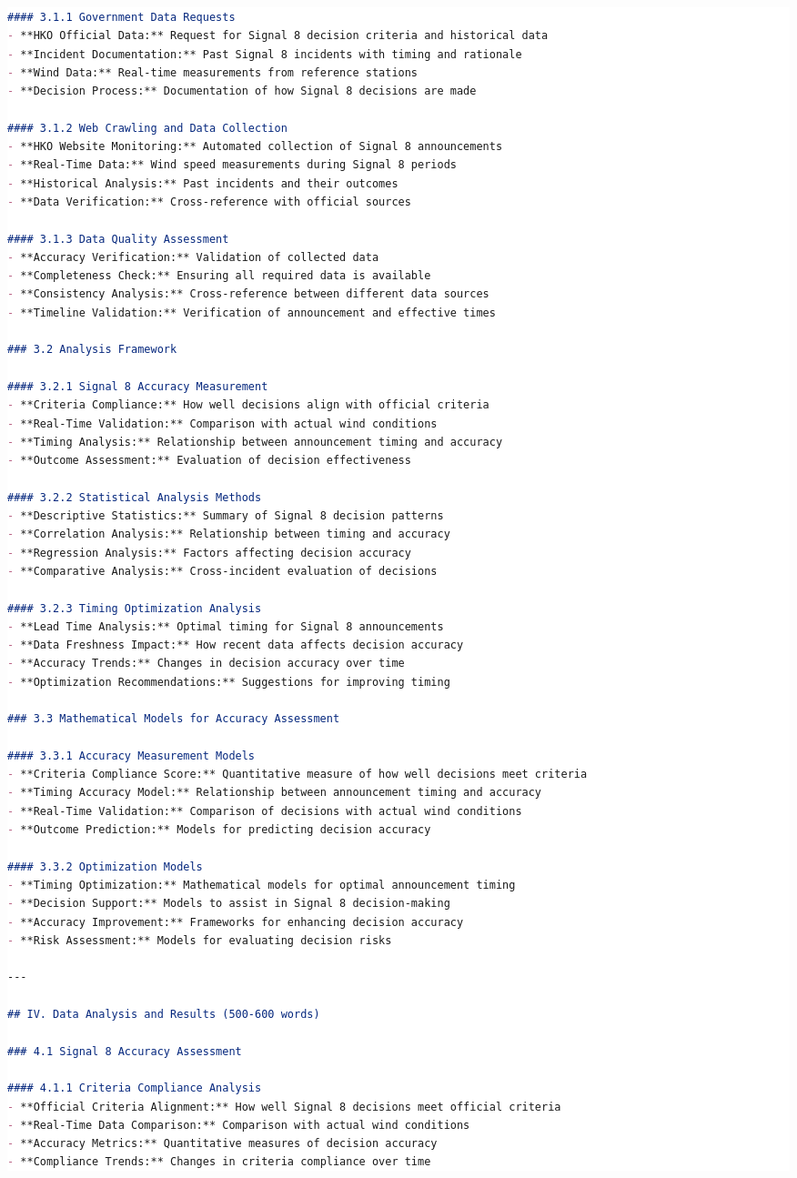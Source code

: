 ```markdown
#### 3.1.1 Government Data Requests
- **HKO Official Data:** Request for Signal 8 decision criteria and historical data
- **Incident Documentation:** Past Signal 8 incidents with timing and rationale
- **Wind Data:** Real-time measurements from reference stations
- **Decision Process:** Documentation of how Signal 8 decisions are made

#### 3.1.2 Web Crawling and Data Collection
- **HKO Website Monitoring:** Automated collection of Signal 8 announcements
- **Real-Time Data:** Wind speed measurements during Signal 8 periods
- **Historical Analysis:** Past incidents and their outcomes
- **Data Verification:** Cross-reference with official sources

#### 3.1.3 Data Quality Assessment
- **Accuracy Verification:** Validation of collected data
- **Completeness Check:** Ensuring all required data is available
- **Consistency Analysis:** Cross-reference between different data sources
- **Timeline Validation:** Verification of announcement and effective times

### 3.2 Analysis Framework

#### 3.2.1 Signal 8 Accuracy Measurement
- **Criteria Compliance:** How well decisions align with official criteria
- **Real-Time Validation:** Comparison with actual wind conditions
- **Timing Analysis:** Relationship between announcement timing and accuracy
- **Outcome Assessment:** Evaluation of decision effectiveness

#### 3.2.2 Statistical Analysis Methods
- **Descriptive Statistics:** Summary of Signal 8 decision patterns
- **Correlation Analysis:** Relationship between timing and accuracy
- **Regression Analysis:** Factors affecting decision accuracy
- **Comparative Analysis:** Cross-incident evaluation of decisions

#### 3.2.3 Timing Optimization Analysis
- **Lead Time Analysis:** Optimal timing for Signal 8 announcements
- **Data Freshness Impact:** How recent data affects decision accuracy
- **Accuracy Trends:** Changes in decision accuracy over time
- **Optimization Recommendations:** Suggestions for improving timing

### 3.3 Mathematical Models for Accuracy Assessment

#### 3.3.1 Accuracy Measurement Models
- **Criteria Compliance Score:** Quantitative measure of how well decisions meet criteria
- **Timing Accuracy Model:** Relationship between announcement timing and accuracy
- **Real-Time Validation:** Comparison of decisions with actual wind conditions
- **Outcome Prediction:** Models for predicting decision accuracy

#### 3.3.2 Optimization Models
- **Timing Optimization:** Mathematical models for optimal announcement timing
- **Decision Support:** Models to assist in Signal 8 decision-making
- **Accuracy Improvement:** Frameworks for enhancing decision accuracy
- **Risk Assessment:** Models for evaluating decision risks

---

## IV. Data Analysis and Results (500-600 words)

### 4.1 Signal 8 Accuracy Assessment

#### 4.1.1 Criteria Compliance Analysis
- **Official Criteria Alignment:** How well Signal 8 decisions meet official criteria
- **Real-Time Data Comparison:** Comparison with actual wind conditions
- **Accuracy Metrics:** Quantitative measures of decision accuracy
- **Compliance Trends:** Changes in criteria compliance over time
```